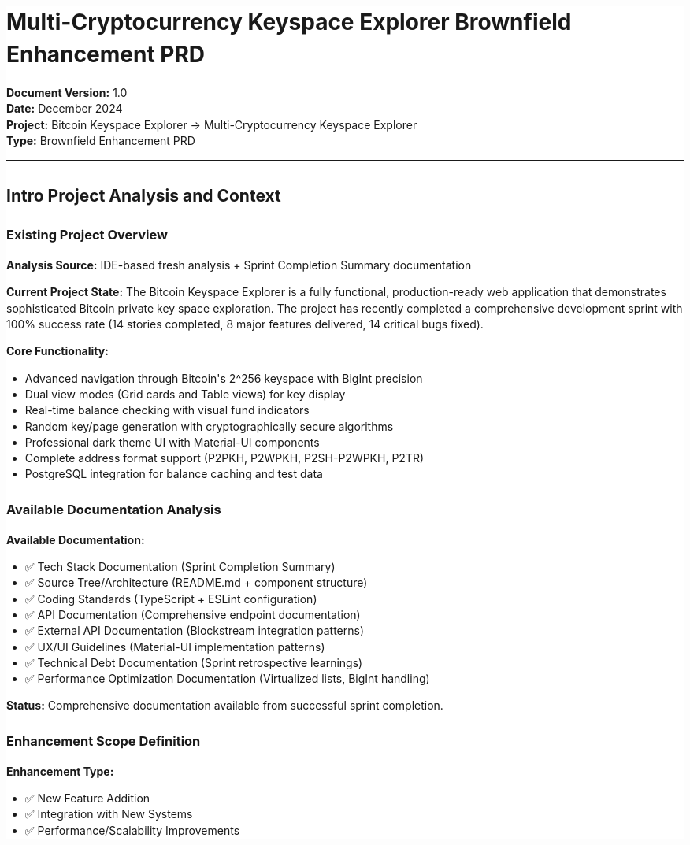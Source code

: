 # Multi-Cryptocurrency Keyspace Explorer Brownfield Enhancement PRD

**Document Version:** 1.0  
**Date:** December 2024  
**Project:** Bitcoin Keyspace Explorer → Multi-Cryptocurrency Keyspace Explorer  
**Type:** Brownfield Enhancement PRD

---

## Intro Project Analysis and Context

### Existing Project Overview

**Analysis Source:** IDE-based fresh analysis + Sprint Completion Summary documentation

**Current Project State:**
The Bitcoin Keyspace Explorer is a fully functional, production-ready web application that demonstrates sophisticated Bitcoin private key space exploration. The project has recently completed a comprehensive development sprint with 100% success rate (14 stories completed, 8 major features delivered, 14 critical bugs fixed).

**Core Functionality:**
- Advanced navigation through Bitcoin's 2^256 keyspace with BigInt precision
- Dual view modes (Grid cards and Table views) for key display
- Real-time balance checking with visual fund indicators
- Random key/page generation with cryptographically secure algorithms
- Professional dark theme UI with Material-UI components
- Complete address format support (P2PKH, P2WPKH, P2SH-P2WPKH, P2TR)
- PostgreSQL integration for balance caching and test data

### Available Documentation Analysis

**Available Documentation:**
- ✅ Tech Stack Documentation (Sprint Completion Summary)
- ✅ Source Tree/Architecture (README.md + component structure)
- ✅ Coding Standards (TypeScript + ESLint configuration)
- ✅ API Documentation (Comprehensive endpoint documentation)
- ✅ External API Documentation (Blockstream integration patterns)
- ✅ UX/UI Guidelines (Material-UI implementation patterns)
- ✅ Technical Debt Documentation (Sprint retrospective learnings)
- ✅ Performance Optimization Documentation (Virtualized lists, BigInt handling)

**Status:** Comprehensive documentation available from successful sprint completion.

### Enhancement Scope Definition

**Enhancement Type:**
- ✅ New Feature Addition
- ✅ Integration with New Systems
- ✅ Performance/Scalability Improvements
